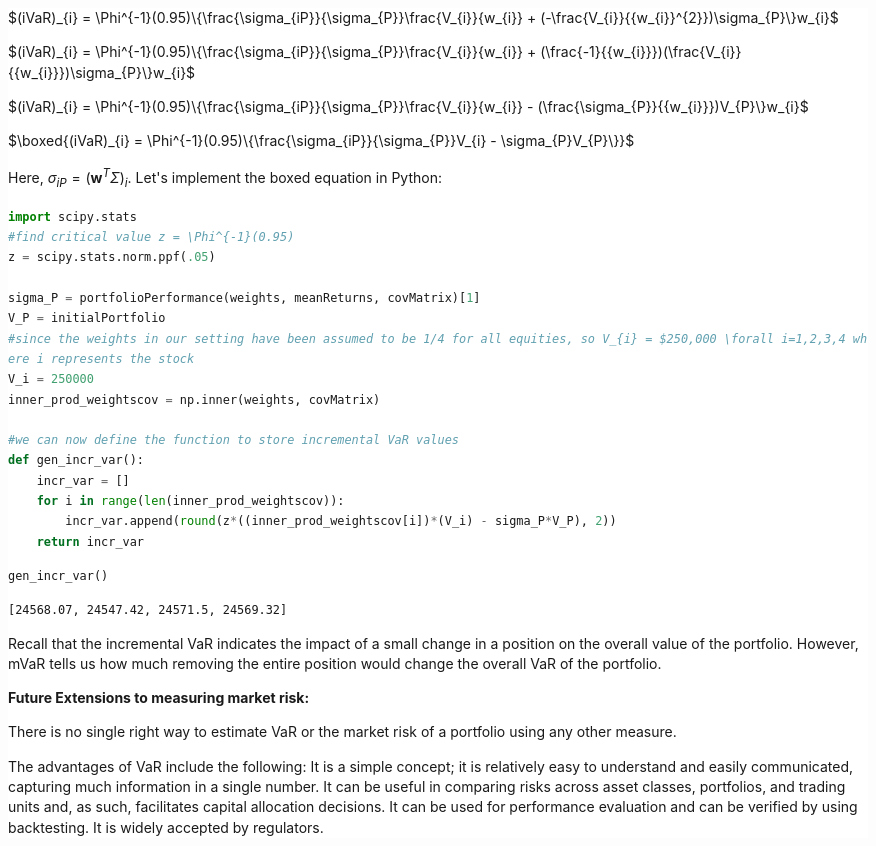 $(iVaR)_{i} = \Phi^{-1}(0.95)\{\frac{\sigma_{iP}}{\sigma_{P}}\frac{V_{i}}{w_{i}} + (-\frac{V_{i}}{{w_{i}}^{2}})\sigma_{P}\}w_{i}$

$(iVaR)_{i} = \Phi^{-1}(0.95)\{\frac{\sigma_{iP}}{\sigma_{P}}\frac{V_{i}}{w_{i}} + (\frac{-1}{{w_{i}}})(\frac{V_{i}}{{w_{i}}})\sigma_{P}\}w_{i}$

$(iVaR)_{i} = \Phi^{-1}(0.95)\{\frac{\sigma_{iP}}{\sigma_{P}}\frac{V_{i}}{w_{i}} - (\frac{\sigma_{P}}{{w_{i}}})V_{P}\}w_{i}$

$\boxed{(iVaR)_{i} = \Phi^{-1}(0.95)\{\frac{\sigma_{iP}}{\sigma_{P}}V_{i} - \sigma_{P}V_{P}\}}$

Here, $\sigma_{iP} = (\mathbf{w}^{T}\Sigma)_{i}$. Let's implement the boxed equation in Python:


```python
import scipy.stats
#find critical value z = \Phi^{-1}(0.95)
z = scipy.stats.norm.ppf(.05)

sigma_P = portfolioPerformance(weights, meanReturns, covMatrix)[1]
V_P = initialPortfolio
#since the weights in our setting have been assumed to be 1/4 for all equities, so V_{i} = $250,000 \forall i=1,2,3,4 where i represents the stock
V_i = 250000
inner_prod_weightscov = np.inner(weights, covMatrix)

#we can now define the function to store incremental VaR values
def gen_incr_var():
    incr_var = []
    for i in range(len(inner_prod_weightscov)):
        incr_var.append(round(z*((inner_prod_weightscov[i])*(V_i) - sigma_P*V_P), 2))
    return incr_var 
```


```python
gen_incr_var()
```




    [24568.07, 24547.42, 24571.5, 24569.32]



Recall that the incremental VaR indicates the impact of a small change in a position on the overall value of the portfolio. However, mVaR tells us how much removing the entire position would change the overall VaR of the portfolio.

<b>Future Extensions to measuring market risk:</b>

There is no single right way to estimate VaR or the market risk of a portfolio using any other measure.

The advantages of VaR include the following: It is a simple concept; it is relatively easy to understand and easily communicated, capturing much information in a single number. It can be useful in comparing risks across asset classes, portfolios, and trading units and, as such, facilitates capital allocation decisions. It can be used for performance evaluation and can be verified by using backtesting. It is widely accepted by regulators.
